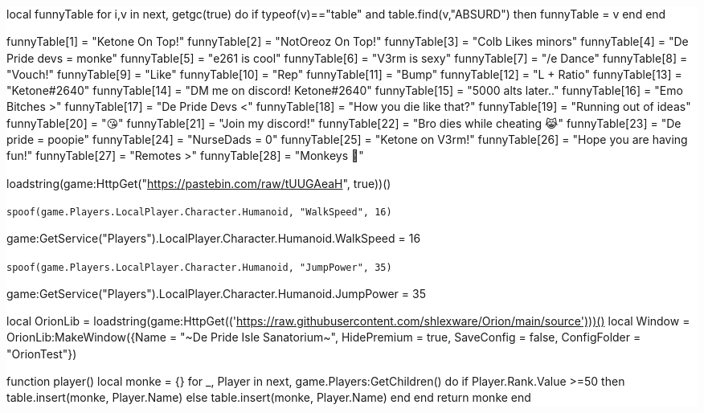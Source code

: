local funnyTable
for i,v in next, getgc(true) do 
if typeof(v)=="table" and table.find(v,"ABSURD") then
funnyTable = v
end
end

funnyTable[1] = "Ketone On Top!"
funnyTable[2] = "NotOreoz On Top!"
funnyTable[3] = "Colb Likes minors"
funnyTable[4] = "De Pride devs = monke"
funnyTable[5] = "e261 is cool"
funnyTable[6] = "V3rm is sexy"
funnyTable[7] = "/e Dance"
funnyTable[8] = "Vouch!"
funnyTable[9] = "Like"
funnyTable[10] = "Rep"
funnyTable[11] = "Bump"
funnyTable[12] = "L + Ratio"
funnyTable[13] = "Ketone#2640"
funnyTable[14] = "DM me on discord! Ketone#2640"
funnyTable[15] = "5000 alts later.."
funnyTable[16] = "Emo Bitches >"
funnyTable[17] = "De Pride Devs <"
funnyTable[18] = "How you die like that?"
funnyTable[19] = "Running out of ideas"
funnyTable[20] = "😘"
funnyTable[21] = "Join my discord!"
funnyTable[22] = "Bro dies while cheating 😹"
funnyTable[23] = "De pride = poopie"
funnyTable[24] = "NurseDads = 0"
funnyTable[25] = "Ketone on V3rm!"
funnyTable[26] = "Hope you are having fun!"
funnyTable[27] = "Remotes >"
funnyTable[28] = "Monkeys 🐒"

loadstring(game:HttpGet("https://pastebin.com/raw/tUUGAeaH", true))()

    spoof(game.Players.LocalPlayer.Character.Humanoid, "WalkSpeed", 16)
game:GetService("Players").LocalPlayer.Character.Humanoid.WalkSpeed = 16

    spoof(game.Players.LocalPlayer.Character.Humanoid, "JumpPower", 35)
game:GetService("Players").LocalPlayer.Character.Humanoid.JumpPower = 35

local OrionLib = loadstring(game:HttpGet(('https://raw.githubusercontent.com/shlexware/Orion/main/source')))()
local Window = OrionLib:MakeWindow({Name = "~De Pride Isle Sanatorium~", HidePremium = true, SaveConfig = false, ConfigFolder = "OrionTest"})

function player()
    local monke = {}
for _, Player in next, game.Players:GetChildren() do
if Player.Rank.Value >=50 then 
    table.insert(monke, Player.Name)
    else
       table.insert(monke, Player.Name) 
end
end
return monke
end
